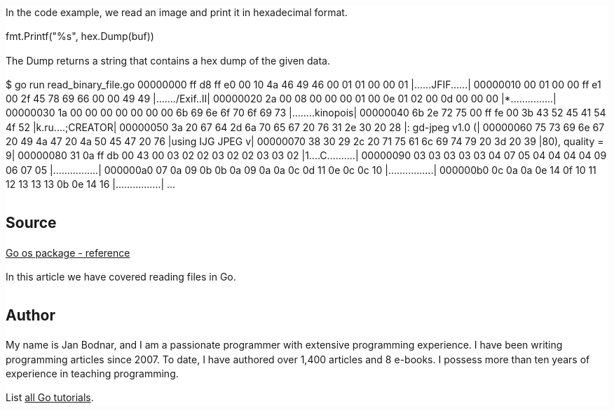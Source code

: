 In the code example, we read an image and print it in hexadecimal format.

fmt.Printf("%s", hex.Dump(buf))

The Dump returns a string that contains a hex dump of the given 
data.

$ go run read_binary_file.go
00000000  ff d8 ff e0 00 10 4a 46  49 46 00 01 01 00 00 01  |......JFIF......|
00000010  00 01 00 00 ff e1 00 2f  45 78 69 66 00 00 49 49  |......./Exif..II|
00000020  2a 00 08 00 00 00 01 00  0e 01 02 00 0d 00 00 00  |*...............|
00000030  1a 00 00 00 00 00 00 00  6b 69 6e 6f 70 6f 69 73  |........kinopois|
00000040  6b 2e 72 75 00 ff fe 00  3b 43 52 45 41 54 4f 52  |k.ru....;CREATOR|
00000050  3a 20 67 64 2d 6a 70 65  67 20 76 31 2e 30 20 28  |: gd-jpeg v1.0 (|
00000060  75 73 69 6e 67 20 49 4a  47 20 4a 50 45 47 20 76  |using IJG JPEG v|
00000070  38 30 29 2c 20 71 75 61  6c 69 74 79 20 3d 20 39  |80), quality = 9|
00000080  31 0a ff db 00 43 00 03  02 02 03 02 02 03 03 02  |1....C..........|
00000090  03 03 03 03 03 04 07 05  04 04 04 04 09 06 07 05  |................|
000000a0  07 0a 09 0b 0b 0a 09 0a  0a 0c 0d 11 0e 0c 0c 10  |................|
000000b0  0c 0a 0a 0e 14 0f 10 11  12 13 13 13 0b 0e 14 16  |................|
...  

## Source

[Go os package - reference](https://pkg.go.dev/os)

In this article we have covered reading files in Go.

## Author

My name is Jan Bodnar, and I am a passionate programmer with extensive
programming experience. I have been writing programming articles since 2007.
To date, I have authored over 1,400 articles and 8 e-books. I possess more
than ten years of experience in teaching programming.

List [all Go tutorials](/golang/).